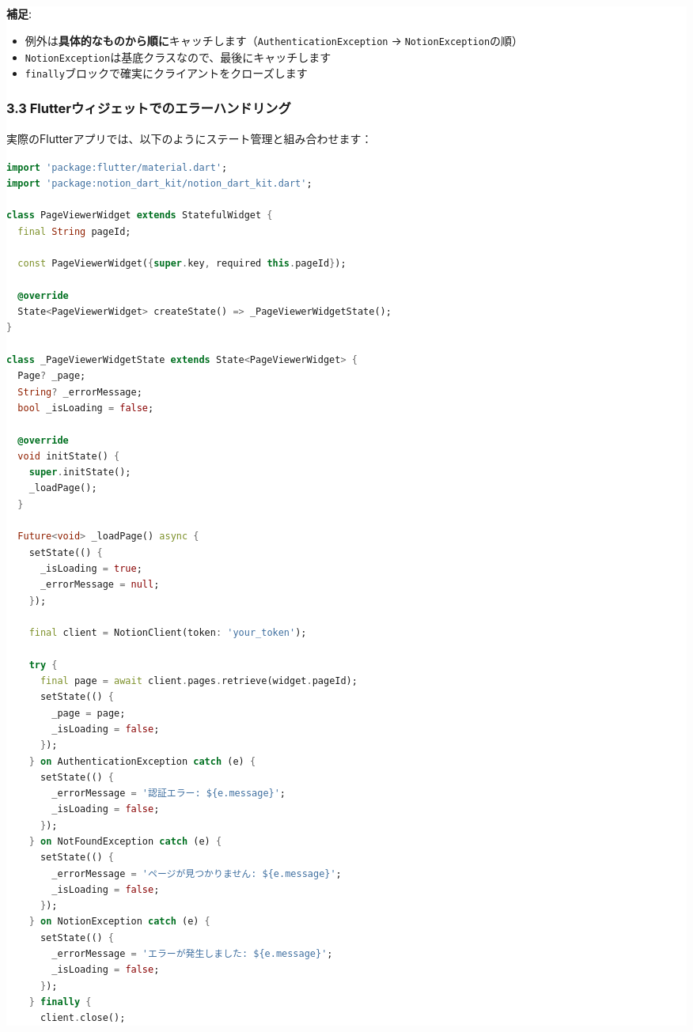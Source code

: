 **補足**:
- 例外は**具体的なものから順に**キャッチします（`AuthenticationException` → `NotionException`の順）
- `NotionException`は基底クラスなので、最後にキャッチします
- `finally`ブロックで確実にクライアントをクローズします

### 3.3 Flutterウィジェットでのエラーハンドリング

実際のFlutterアプリでは、以下のようにステート管理と組み合わせます：

```dart
import 'package:flutter/material.dart';
import 'package:notion_dart_kit/notion_dart_kit.dart';

class PageViewerWidget extends StatefulWidget {
  final String pageId;

  const PageViewerWidget({super.key, required this.pageId});

  @override
  State<PageViewerWidget> createState() => _PageViewerWidgetState();
}

class _PageViewerWidgetState extends State<PageViewerWidget> {
  Page? _page;
  String? _errorMessage;
  bool _isLoading = false;

  @override
  void initState() {
    super.initState();
    _loadPage();
  }

  Future<void> _loadPage() async {
    setState(() {
      _isLoading = true;
      _errorMessage = null;
    });

    final client = NotionClient(token: 'your_token');

    try {
      final page = await client.pages.retrieve(widget.pageId);
      setState(() {
        _page = page;
        _isLoading = false;
      });
    } on AuthenticationException catch (e) {
      setState(() {
        _errorMessage = '認証エラー: ${e.message}';
        _isLoading = false;
      });
    } on NotFoundException catch (e) {
      setState(() {
        _errorMessage = 'ページが見つかりません: ${e.message}';
        _isLoading = false;
      });
    } on NotionException catch (e) {
      setState(() {
        _errorMessage = 'エラーが発生しました: ${e.message}';
        _isLoading = false;
      });
    } finally {
      client.close();
```